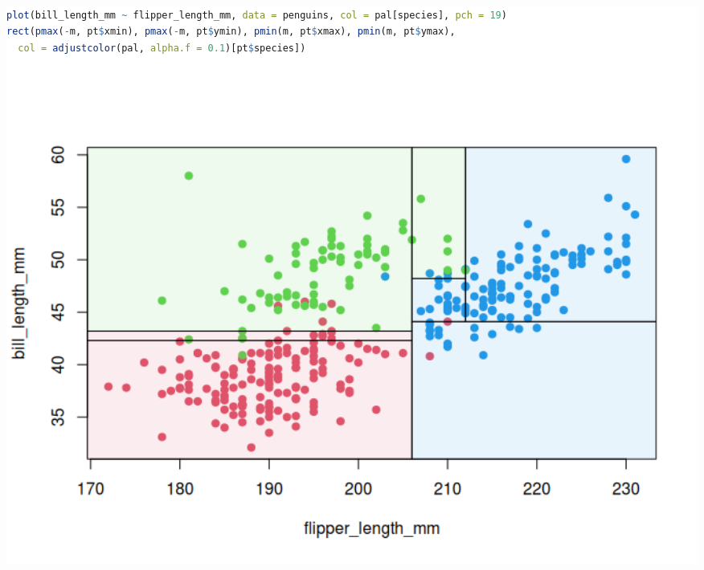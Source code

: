 ``` r
plot(bill_length_mm ~ flipper_length_mm, data = penguins, col = pal[species], pch = 19)
rect(pmax(-m, pt$xmin), pmax(-m, pt$ymin), pmin(m, pt$xmax), pmin(m, pt$ymax),
  col = adjustcolor(pal, alpha.f = 0.1)[pt$species])
```

<img src="man/figures/README-ctree_base_graphics-1.png" width="100%" />
